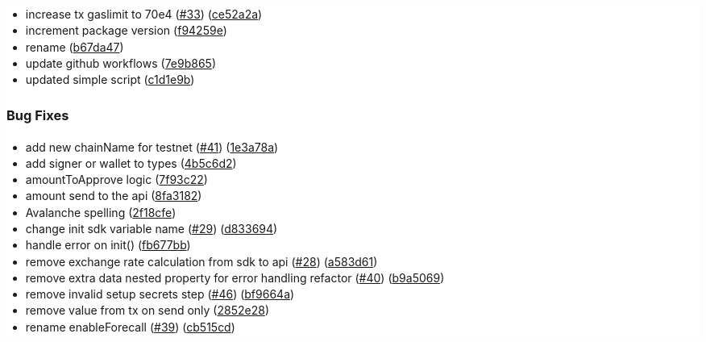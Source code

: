* increase tx gaslimit to 70e4 ([#33](https://github.com/0xsquid/api-sdk/issues/33)) ([ce52a2a](https://github.com/0xsquid/api-sdk/commit/ce52a2af656a136555b4d948723c20f98a455b0c))
* increment package version ([f94259e](https://github.com/0xsquid/api-sdk/commit/f94259e2343a2bda15495ae81e3c06b822140145))
* rename ([b67da47](https://github.com/0xsquid/api-sdk/commit/b67da478e3e841e0fcc98fc3677a6ce544a3ac29))
* update github workflows ([7e9b865](https://github.com/0xsquid/api-sdk/commit/7e9b8650383ab190453c0f14c5560ba31609ae2c))
* updated simple script ([c1d1e9b](https://github.com/0xsquid/api-sdk/commit/c1d1e9b1f10d8bea4553b04156192d3762802947))

### Bug Fixes

* add new chainName for testnet ([#41](https://github.com/0xsquid/api-sdk/issues/41)) ([1e3a78a](https://github.com/0xsquid/api-sdk/commit/1e3a78a9eb02576ed6a47ef7650c3039353d36b1))
* add signer or wallet to types ([4b5c6d2](https://github.com/0xsquid/api-sdk/commit/4b5c6d23f730b1847d6dff277cd8cb4a38c6b89e))
* amountToApprove logic ([7f93c22](https://github.com/0xsquid/api-sdk/commit/7f93c22d3c8daa5d7b2cde1ab662cc48333cac5f))
* amount send to the api ([8fa3182](https://github.com/0xsquid/api-sdk/commit/8fa31823f19e24b0bb4dd735ead6ab523d7638d1))
* Avalanche spelling ([2f18cfe](https://github.com/0xsquid/api-sdk/commit/2f18cfeb6673dc35a8645546611193f0309b4db8))
* change init sdk variable name ([#29](https://github.com/0xsquid/api-sdk/issues/29)) ([d833694](https://github.com/0xsquid/api-sdk/commit/d833694b5122c85b165651717f7b57f4a8826480))
* handle error on init() ([fb677bb](https://github.com/0xsquid/api-sdk/commit/fb677bb97cccbb049bb35f749c918fb3416cecb8))
* remove exchange rate calculation from sdk to api ([#28](https://github.com/0xsquid/api-sdk/issues/28)) ([a583d61](https://github.com/0xsquid/api-sdk/commit/a583d61a7c64146b1981b396056776d35f4bfee6))
* remove extra data nested property for error handling refactor ([#40](https://github.com/0xsquid/api-sdk/issues/40)) ([b9a5069](https://github.com/0xsquid/api-sdk/commit/b9a5069f01abbd50d51a1061c6e53d711e5e4988))
* remove invalid setup secrets step ([#46](https://github.com/0xsquid/api-sdk/issues/46)) ([bf9664a](https://github.com/0xsquid/api-sdk/commit/bf9664a1afd1adf7586f4308d73d48c5f809b9ef))
* remove value from tx on send only ([2852e28](https://github.com/0xsquid/api-sdk/commit/2852e285620a247d92f3886782b83bf45883d109))
* rename enableForecall ([#39](https://github.com/0xsquid/api-sdk/issues/39)) ([cb515cd](https://github.com/0xsquid/api-sdk/commit/cb515cd892f675d2721444a3a24887926c62bc38))